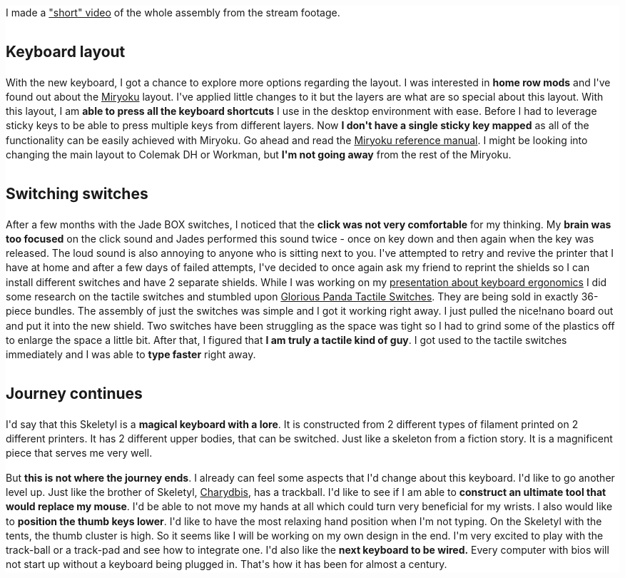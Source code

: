 I made a ["short" video](https://www.youtube.com/watch?v=EaNyRKruxJE) of the whole assembly from the stream footage.

<div class="video-embed">
<iframe height="100%" width="100%" src="https://www.youtube.com/embed/EaNyRKruxJE" title="YouTube video player" frameborder="0" allow="accelerometer; autoplay; clipboard-write; encrypted-media; gyroscope; picture-in-picture; web-share" allowfullscreen></iframe>
</div>

## Keyboard layout

With the new keyboard, I got a chance to explore more options regarding the layout. I was interested in **home row mods** and I've found out about the [Miryoku](https://github.com/manna-harbour/miryoku/) layout. I've applied little changes to it but the layers are what are so special about this layout. With this layout, I am **able to press all the keyboard shortcuts** I use in the desktop environment with ease. Before I had to leverage sticky keys to be able to press multiple keys from different layers. Now **I don't have a single sticky key mapped** as all of the functionality can be easily achieved with Miryoku. Go ahead and read the [Miryoku reference manual](https://github.com/manna-harbour/miryoku/tree/master/docs/reference). I might be looking into changing the main layout to Colemak DH or Workman, but **I'm not going away** from the rest of the Miryoku.

## Switching switches

After a few months with the Jade BOX switches, I noticed that the **click was not very comfortable** for my thinking. My **brain was too focused** on the click sound and Jades performed this sound twice - once on key down and then again when the key was released. The loud sound is also annoying to anyone who is sitting next to you.
I've attempted to retry and revive the printer that I have at home and after a few days of failed attempts, I've decided to once again ask my friend to reprint the shields so I can install different switches and have 2 separate shields.
While I was working on my [presentation about keyboard ergonomics](https://michalvanko.dev/broadcasts/2023-04-27-keyboards-ergonomics-of-21st-century) I did some research on the tactile switches and stumbled upon [Glorious Panda Tactile Switches](https://www.gloriousgaming.com/products/glorious-panda-mechanical-switches?variant=37691905933487). They are being sold in exactly 36-piece bundles.
The assembly of just the switches was simple and I got it working right away. I just pulled the nice!nano board out and put it into the new shield. Two switches have been struggling as the space was tight so I had to grind some of the plastics off to enlarge the space a little bit. After that, I figured that **I am truly a tactile kind of guy**.
I got used to the tactile switches immediately and I was able to **type faster** right away.

## Journey continues

I'd say that this Skeletyl is a **magical keyboard with a lore**. It is constructed from 2 different types of filament printed on 2 different printers. It has 2 different upper bodies, that can be switched. Just like a skeleton from a fiction story. It is a magnificent piece that serves me very well.

But **this is not where the journey ends**. I already can feel some aspects that I'd change about this keyboard. I'd like to go another level up. Just like the brother of Skeletyl, [Charydbis](https://github.com/Bastardkb/Charybdis/), has a trackball. I'd like to see if I am able to **construct an ultimate tool that would replace my mouse**. I'd be able to not move my hands at all which could turn very beneficial for my wrists.
I also would like to **position the thumb keys lower**. I'd like to have the most relaxing hand position when I'm not typing. On the Skeletyl with the tents, the thumb cluster is high. So it seems like I will be working on my own design in the end. I'm very excited to play with the track-ball or a track-pad and see how to integrate one. I'd also like the **next keyboard to be wired.** Every computer with bios will not start up without a keyboard being plugged in. That's how it has been for almost a century.
